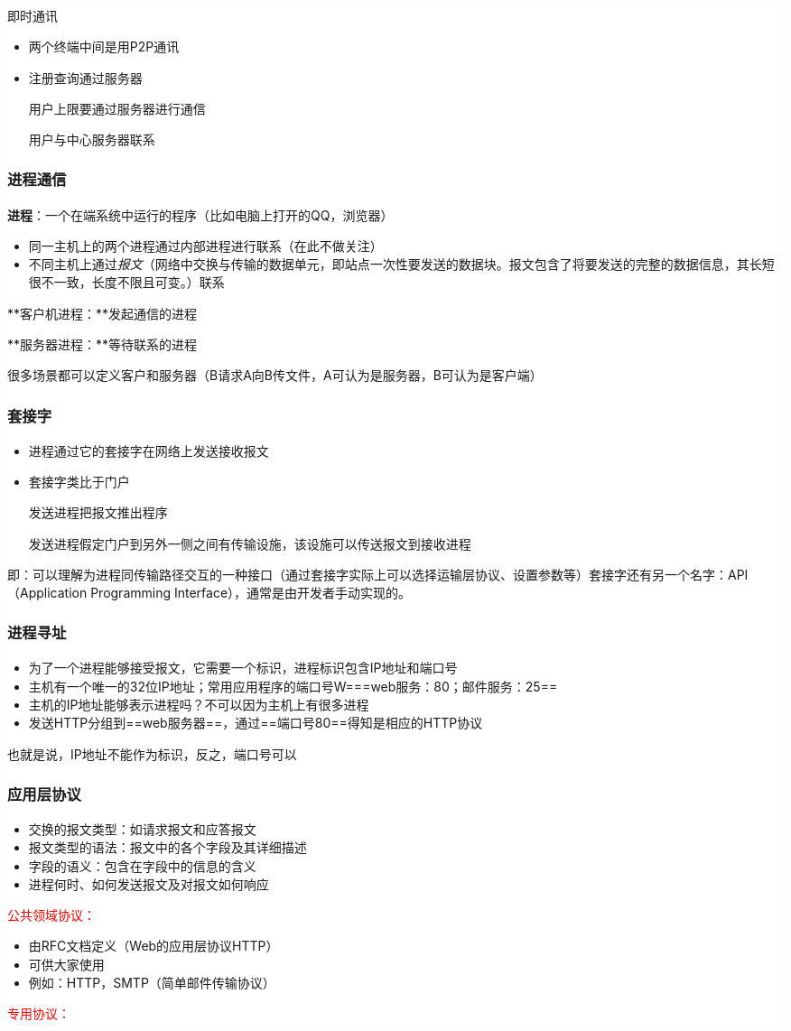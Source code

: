 即时通讯

- 两个终端中间是用P2P通讯

- 注册查询通过服务器

  用户上限要通过服务器进行通信

  用户与中心服务器联系

### 进程通信

**进程**：一个在端系统中运行的程序（比如电脑上打开的QQ，浏览器）

- 同一主机上的两个进程通过内部进程进行联系（在此不做关注）
- 不同主机上通过*报文*（网络中交换与传输的数据单元，即站点一次性要发送的数据块。报文包含了将要发送的完整的数据信息，其长短很不一致，长度不限且可变。）联系

**客户机进程：**发起通信的进程

**服务器进程：**等待联系的进程

很多场景都可以定义客户和服务器（B请求A向B传文件，A可认为是服务器，B可认为是客户端）

### 套接字

- 进程通过它的套接字在网络上发送接收报文

- 套接字类比于门户

  发送进程把报文推出程序

  发送进程假定门户到另外一侧之间有传输设施，该设施可以传送报文到接收进程

即：可以理解为进程同传输路径交互的一种接口（通过套接字实际上可以选择运输层协议、设置参数等）套接字还有另一个名字：API（Application Programming Interface），通常是由开发者手动实现的。

### 进程寻址

- 为了一个进程能够接受报文，它需要一个标识，进程标识包含IP地址和端口号
- 主机有一个唯一的32位IP地址；常用应用程序的端口号W\===web服务：80；邮件服务：25==
- 主机的IP地址能够表示进程吗？不可以因为主机上有很多进程
- 发送HTTP分组到==web服务器==，通过==端口号80==得知是相应的HTTP协议

也就是说，IP地址不能作为标识，反之，端口号可以

### 应用层协议

- 交换的报文类型：如请求报文和应答报文
- 报文类型的语法：报文中的各个字段及其详细描述
- 字段的语义：包含在字段中的信息的含义
- 进程何时、如何发送报文及对报文如何响应

<font color='red'>公共领域协议：</font>

- 由RFC文档定义（Web的应用层协议HTTP）
- 可供大家使用
- 例如：HTTP，SMTP（简单邮件传输协议）

<font color='red'>专用协议：</font>
